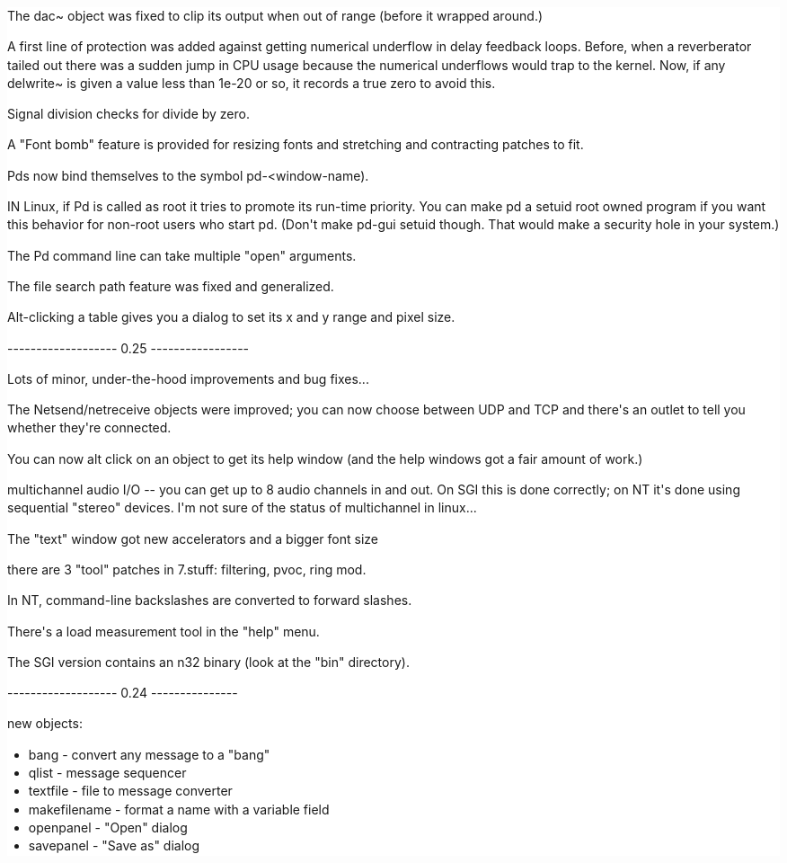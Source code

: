 The dac~ object was fixed to clip its output when out of range (before
it wrapped around.)

A first line of protection was added against getting numerical underflow
in delay feedback loops. Before, when a reverberator tailed out there
was a sudden jump in CPU usage because the numerical underflows would
trap to the kernel. Now, if any delwrite~ is given a value less than
1e-20 or so, it records a true zero to avoid this.

Signal division checks for divide by zero.

A "Font bomb" feature is provided for resizing fonts and stretching
and contracting patches to fit.

Pds now bind themselves to the symbol pd-<window-name).

IN Linux, if Pd is called as root it tries to promote its run-time
priority. You can make pd a setuid root owned program if you want this
behavior for non-root users who start pd. (Don't make pd-gui setuid
though. That would make a security hole in your system.)

The Pd command line can take multiple "open" arguments.

The file search path feature was fixed and generalized.

Alt-clicking a table gives you a dialog to set its x and y range and
pixel size.

------------------- 0.25 -----------------

Lots of minor, under-the-hood improvements and bug fixes...

The Netsend/netreceive objects were improved; you can now choose between
UDP and TCP and there's an outlet to tell you whether they're
connected.

You can now alt click on an object to get its help window (and the help
windows got a fair amount of work.)

multichannel audio I/O -- you can get up to 8 audio channels in and
out. On SGI this is done correctly; on NT it's done using sequential
"stereo" devices. I'm not sure of the status of multichannel in
linux...

The "text" window got new accelerators and a bigger font size

there are 3 "tool" patches in 7.stuff: filtering, pvoc, ring mod.

In NT, command-line backslashes are converted to forward slashes.

There's a load measurement tool in the "help" menu.

The SGI version contains an n32 binary (look at the "bin" directory).

------------------- 0.24 ---------------

new objects:
- bang - convert any message to a "bang"
- qlist - message sequencer
- textfile - file to message converter
- makefilename - format a name with a variable field
- openpanel - "Open" dialog
- savepanel - "Save as" dialog
